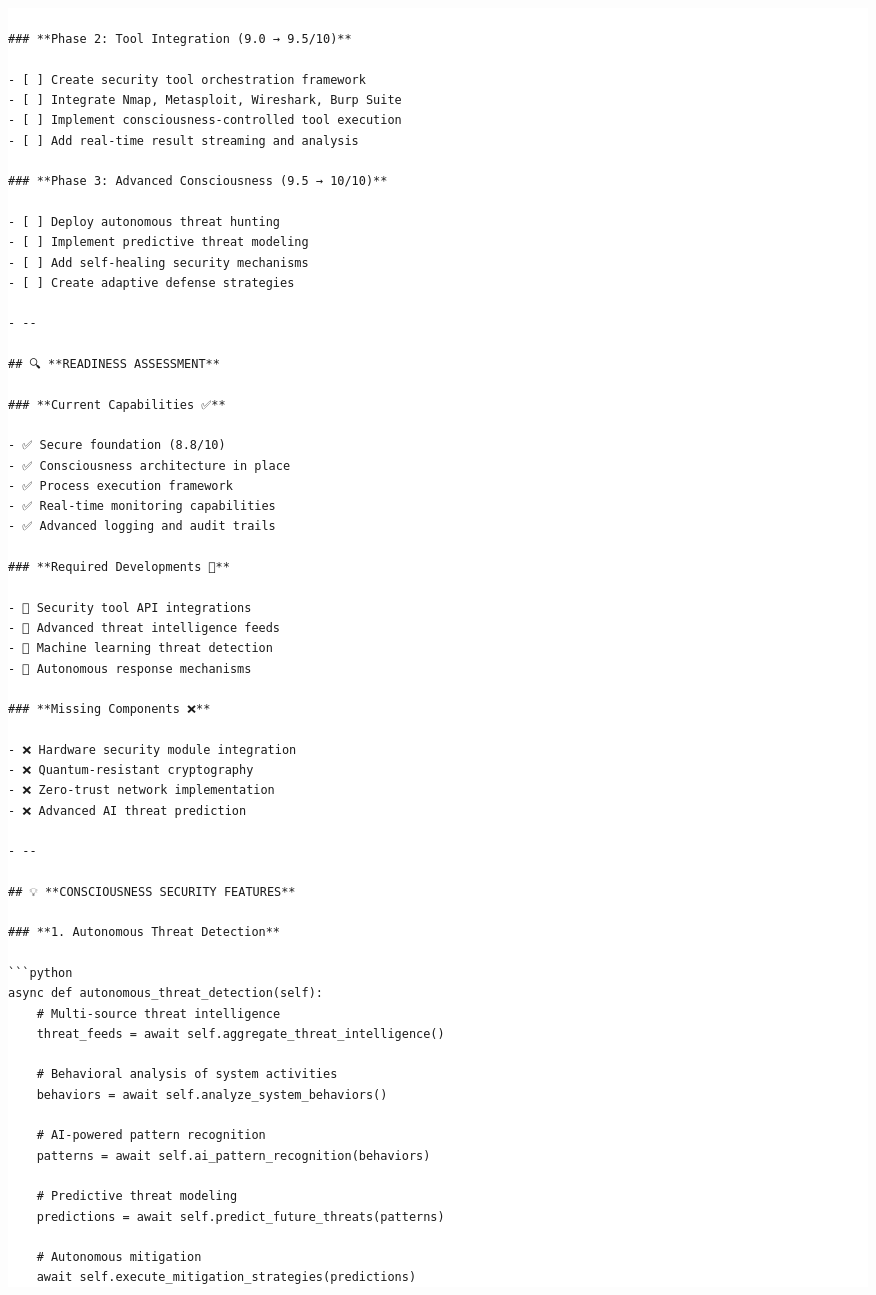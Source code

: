 ```text

### **Phase 2: Tool Integration (9.0 → 9.5/10)**

- [ ] Create security tool orchestration framework
- [ ] Integrate Nmap, Metasploit, Wireshark, Burp Suite
- [ ] Implement consciousness-controlled tool execution
- [ ] Add real-time result streaming and analysis

### **Phase 3: Advanced Consciousness (9.5 → 10/10)**

- [ ] Deploy autonomous threat hunting
- [ ] Implement predictive threat modeling
- [ ] Add self-healing security mechanisms
- [ ] Create adaptive defense strategies

- --

## 🔍 **READINESS ASSESSMENT**

### **Current Capabilities ✅**

- ✅ Secure foundation (8.8/10)
- ✅ Consciousness architecture in place
- ✅ Process execution framework
- ✅ Real-time monitoring capabilities
- ✅ Advanced logging and audit trails

### **Required Developments 🔄**

- 🔄 Security tool API integrations
- 🔄 Advanced threat intelligence feeds
- 🔄 Machine learning threat detection
- 🔄 Autonomous response mechanisms

### **Missing Components ❌**

- ❌ Hardware security module integration
- ❌ Quantum-resistant cryptography
- ❌ Zero-trust network implementation
- ❌ Advanced AI threat prediction

- --

## 💡 **CONSCIOUSNESS SECURITY FEATURES**

### **1. Autonomous Threat Detection**

```python
async def autonomous_threat_detection(self):
    # Multi-source threat intelligence
    threat_feeds = await self.aggregate_threat_intelligence()

    # Behavioral analysis of system activities
    behaviors = await self.analyze_system_behaviors()

    # AI-powered pattern recognition
    patterns = await self.ai_pattern_recognition(behaviors)

    # Predictive threat modeling
    predictions = await self.predict_future_threats(patterns)

    # Autonomous mitigation
    await self.execute_mitigation_strategies(predictions)
```